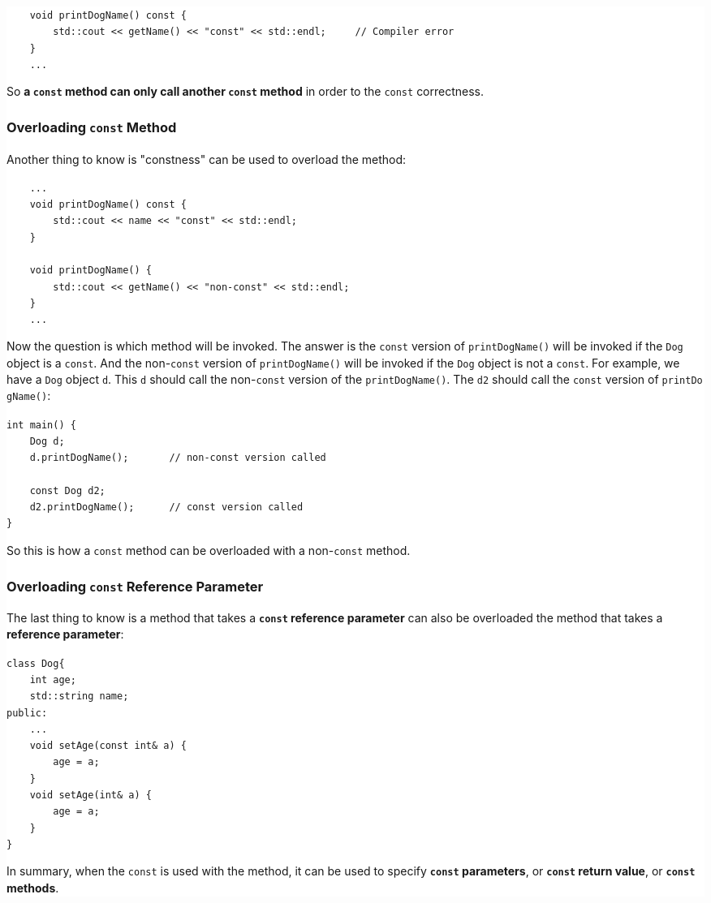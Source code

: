 ```
    void printDogName() const {
        std::cout << getName() << "const" << std::endl;     // Compiler error
    }
    ...
```
So **a `const` method can only call another `const` method** in order to the `const` correctness.


### Overloading `const` Method
Another thing to know is "constness" can be used to overload the method:
```
    ...
    void printDogName() const {
        std::cout << name << "const" << std::endl;
    }

    void printDogName() {
        std::cout << getName() << "non-const" << std::endl;
    }
    ...
```
Now the question is which method will be invoked. The answer is the `const` version of `printDogName()` will be invoked if the `Dog` object is a `const`. And the non-`const` version of `printDogName()` will be invoked if the `Dog` object is not a `const`. For example, we have a `Dog` object `d`. This `d` should call the non-`const` version of the `printDogName()`. The `d2` should call the `const` version of `printDogName()`:
```
int main() {
    Dog d;
    d.printDogName();       // non-const version called

    const Dog d2;
    d2.printDogName();      // const version called
}
```
So this is how a `const` method can be overloaded with a non-`const` method.


### Overloading `const` Reference Parameter
The last thing to know is a method that takes a **`const` reference parameter** can also be overloaded the method that takes a **reference parameter**:
```
class Dog{
    int age;
    std::string name;
public:
    ...
    void setAge(const int& a) {
        age = a;
    }
    void setAge(int& a) {
        age = a;
    }
}
```
In summary, when the `const` is used with the method, it can be used to specify **`const` parameters**, or **`const` return value**, or **`const` methods**.
